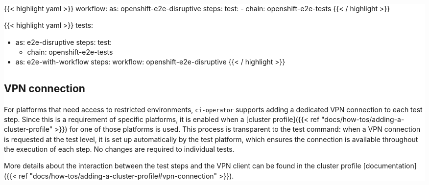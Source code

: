 {{< highlight yaml >}}
workflow:
  as: openshift-e2e-disruptive
  steps:
    test:
    - chain: openshift-e2e-tests
{{< / highlight >}}

{{< highlight yaml >}}
tests:
- as: e2e-disruptive
  steps:
    test:
    - chain: openshift-e2e-tests
- as: e2e-with-workflow
  steps:
    workflow: openshift-e2e-disruptive
{{< / highlight >}}

## VPN connection

For platforms that need access to restricted environments, `ci-operator`
supports adding a dedicated VPN connection to each test step.  Since this is a
requirement of specific platforms, it is enabled when a
[cluster profile]({{< ref "docs/how-tos/adding-a-cluster-profile" >}})
for one of those platforms is used.  This process is transparent to the test
command: when a VPN connection is requested at the test level, it is set up
automatically by the test platform, which ensures the connection is available
throughout the execution of each step.  No changes are required to individual
tests.

More details about the interaction between the test steps and the VPN client can
be found in the cluster profile
[documentation]({{< ref "docs/how-tos/adding-a-cluster-profile#vpn-connection" >}}).
